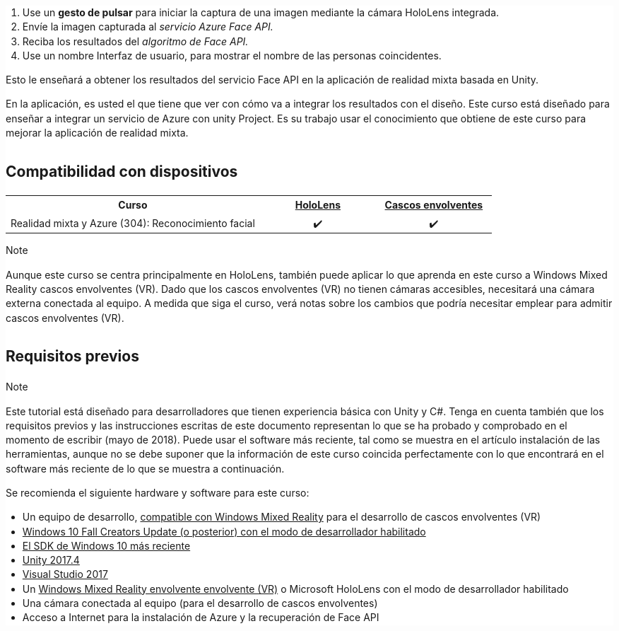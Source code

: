 1. Use un **gesto de pulsar** para iniciar la captura de una imagen mediante la cámara HoloLens integrada. 
2. Envíe la imagen capturada al *servicio Azure Face API.*
3. Reciba los resultados del *algoritmo de Face API.*
4. Use un nombre Interfaz de usuario, para mostrar el nombre de las personas coincidentes.

Esto le enseñará a obtener los resultados del servicio Face API en la aplicación de realidad mixta basada en Unity.

En la aplicación, es usted el que tiene que ver con cómo va a integrar los resultados con el diseño. Este curso está diseñado para enseñar a integrar un servicio de Azure con unity Project. Es su trabajo usar el conocimiento que obtiene de este curso para mejorar la aplicación de realidad mixta.

## <a name="device-support"></a>Compatibilidad con dispositivos

<table>
<tr>
<th>Curso</th><th style="width:150px"> <a href="/hololens/hololens1-hardware">HoloLens</a></th><th style="width:150px"> <a href="../../../discover/immersive-headset-hardware-details.md">Cascos envolventes</a></th>
</tr><tr>
<td> Realidad mixta y Azure (304): Reconocimiento facial</td><td style="text-align: center;"> ✔️</td><td style="text-align: center;"> ✔️</td>
</tr>
</table>

> [!NOTE]
> Aunque este curso se centra principalmente en HoloLens, también puede aplicar lo que aprenda en este curso a Windows Mixed Reality cascos envolventes (VR). Dado que los cascos envolventes (VR) no tienen cámaras accesibles, necesitará una cámara externa conectada al equipo. A medida que siga el curso, verá notas sobre los cambios que podría necesitar emplear para admitir cascos envolventes (VR).

## <a name="prerequisites"></a>Requisitos previos

> [!NOTE]
> Este tutorial está diseñado para desarrolladores que tienen experiencia básica con Unity y C#. Tenga en cuenta también que los requisitos previos y las instrucciones escritas de este documento representan lo que se ha probado y comprobado en el momento de escribir (mayo de 2018). Puede usar el software más reciente, [](../../install-the-tools.md) tal como se muestra en el artículo instalación de las herramientas, aunque no se debe suponer que la información de este curso coincida perfectamente con lo que encontrará en el software más reciente de lo que se muestra a continuación.

Se recomienda el siguiente hardware y software para este curso:

- Un equipo de desarrollo, [compatible con Windows Mixed Reality](https://support.microsoft.com/help/4039260/windows-10-mixed-reality-pc-hardware-guidelines) para el desarrollo de cascos envolventes (VR)
- [Windows 10 Fall Creators Update (o posterior) con el modo de desarrollador habilitado](../../install-the-tools.md)
- [El SDK de Windows 10 más reciente](../../install-the-tools.md)
- [Unity 2017.4](../../install-the-tools.md)
- [Visual Studio 2017](../../install-the-tools.md)
- Un [Windows Mixed Reality envolvente envolvente (VR)](../../../discover/immersive-headset-hardware-details.md) o Microsoft HoloLens con el modo de desarrollador habilitado [](/hololens/hololens1-hardware)
- Una cámara conectada al equipo (para el desarrollo de cascos envolventes)
- Acceso a Internet para la instalación de Azure y la recuperación de Face API

